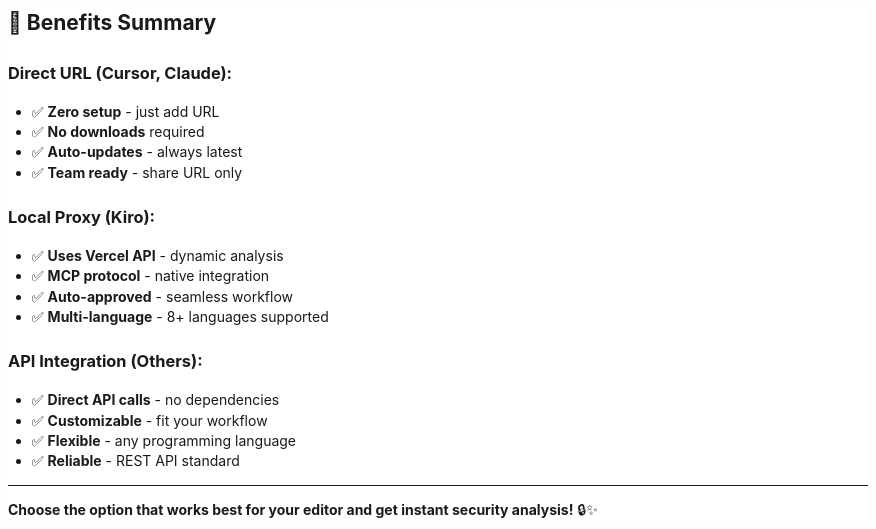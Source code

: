 ## 🚀 **Benefits Summary**

### **Direct URL (Cursor, Claude):**
- ✅ **Zero setup** - just add URL
- ✅ **No downloads** required
- ✅ **Auto-updates** - always latest
- ✅ **Team ready** - share URL only

### **Local Proxy (Kiro):**
- ✅ **Uses Vercel API** - dynamic analysis
- ✅ **MCP protocol** - native integration
- ✅ **Auto-approved** - seamless workflow
- ✅ **Multi-language** - 8+ languages supported

### **API Integration (Others):**
- ✅ **Direct API calls** - no dependencies
- ✅ **Customizable** - fit your workflow
- ✅ **Flexible** - any programming language
- ✅ **Reliable** - REST API standard

---

**Choose the option that works best for your editor and get instant security analysis!** 🔒✨